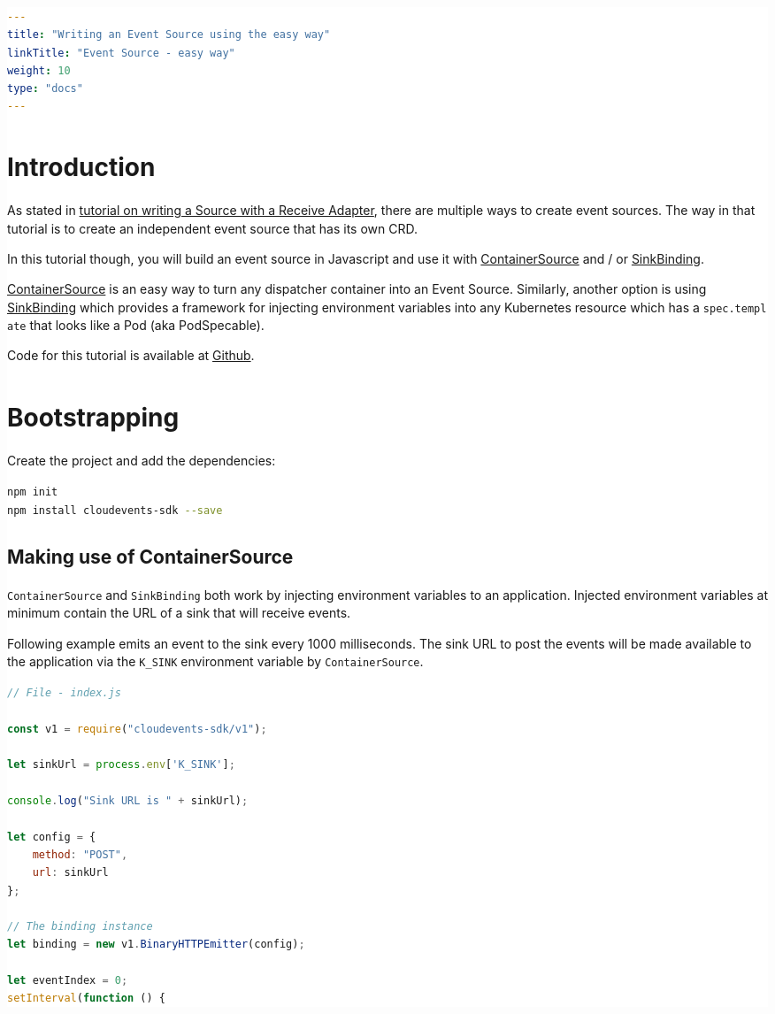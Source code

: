 ```yaml
---
title: "Writing an Event Source using the easy way"
linkTitle: "Event Source - easy way"
weight: 10
type: "docs"
---
```


# Introduction

As stated in [tutorial on writing a Source with a Receive Adapter](../writing-receive-adapter-source/README.md), there are multiple ways to 
create event sources. The way in that tutorial is to create an independent event source that has its own CRD.

In this tutorial though, you will build an event source in Javascript and use it with 
[ContainerSource](../../../eventing/sources/README.md#meta-sources) and / or [SinkBinding](../../../eventing/sources/README.md#meta-sources).

[ContainerSource](../../../eventing/sources/README.md#meta-sources) is an easy way to turn any dispatcher container into an Event Source. 
Similarly, another option is using [SinkBinding](../../../eventing/sources/README.md#meta-sources)
which provides a framework for injecting environment variables into any Kubernetes resource which has a `spec.template` that looks like a Pod (aka PodSpecable). 

Code for this tutorial is available at [Github](https://github.com/aliok/node-knative-heartbeat-source).

# Bootstrapping

Create the project and add the dependencies:
```bash 
npm init
npm install cloudevents-sdk --save
```

## Making use of ContainerSource

`ContainerSource` and `SinkBinding` both work by injecting environment variables to an application. 
Injected environment variables at minimum contain the URL of a sink that will receive events.

Following example emits an event to the sink every 1000 milliseconds.
The sink URL to post the events will be made available to the application via the `K_SINK` environment variable by `ContainerSource`. 

```javascript
// File - index.js

const v1 = require("cloudevents-sdk/v1");

let sinkUrl = process.env['K_SINK'];

console.log("Sink URL is " + sinkUrl);

let config = {
    method: "POST",
    url: sinkUrl
};

// The binding instance
let binding = new v1.BinaryHTTPEmitter(config);

let eventIndex = 0;
setInterval(function () {
```